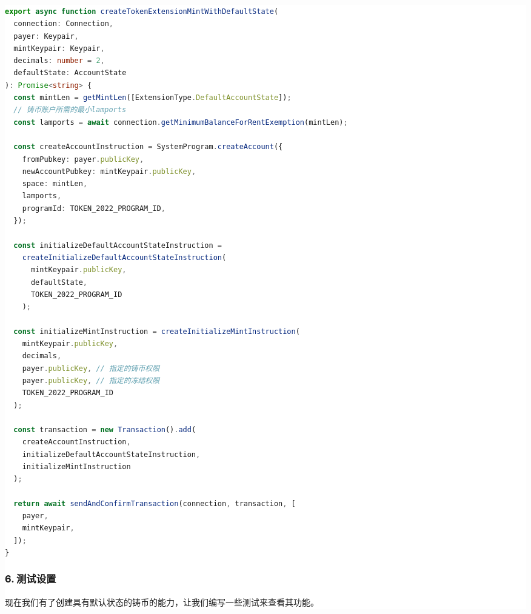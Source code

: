 ```ts
export async function createTokenExtensionMintWithDefaultState(
  connection: Connection,
  payer: Keypair,
  mintKeypair: Keypair,
  decimals: number = 2,
  defaultState: AccountState
): Promise<string> {
  const mintLen = getMintLen([ExtensionType.DefaultAccountState]);
  // 铸币账户所需的最小lamports
  const lamports = await connection.getMinimumBalanceForRentExemption(mintLen);

  const createAccountInstruction = SystemProgram.createAccount({
    fromPubkey: payer.publicKey,
    newAccountPubkey: mintKeypair.publicKey,
    space: mintLen,
    lamports,
    programId: TOKEN_2022_PROGRAM_ID,
  });

  const initializeDefaultAccountStateInstruction =
    createInitializeDefaultAccountStateInstruction(
      mintKeypair.publicKey,
      defaultState,
      TOKEN_2022_PROGRAM_ID
    );

  const initializeMintInstruction = createInitializeMintInstruction(
    mintKeypair.publicKey,
    decimals,
    payer.publicKey, // 指定的铸币权限
    payer.publicKey, // 指定的冻结权限
    TOKEN_2022_PROGRAM_ID
  );

  const transaction = new Transaction().add(
    createAccountInstruction,
    initializeDefaultAccountStateInstruction,
    initializeMintInstruction
  );

  return await sendAndConfirmTransaction(connection, transaction, [
    payer,
    mintKeypair,
  ]);
}
```

### 6. 测试设置

现在我们有了创建具有默认状态的铸币的能力，让我们编写一些测试来查看其功能。
